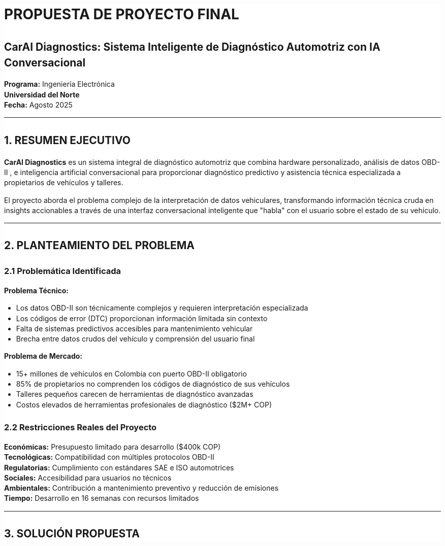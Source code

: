 # PROPUESTA DE PROYECTO FINAL
## CarAI Diagnostics: Sistema Inteligente de Diagnóstico Automotriz con IA Conversacional

**Programa:** Ingeniería Electrónica  
**Universidad del Norte**  
**Fecha:** Agosto 2025

---

## 1. RESUMEN EJECUTIVO

**CarAI Diagnostics** es un sistema integral de diagnóstico automotriz que combina hardware personalizado, análisis de datos OBD-II , e inteligencia artificial conversacional para proporcionar diagnóstico predictivo y asistencia técnica especializada a propietarios de vehículos y talleres.

El proyecto aborda el problema complejo de la interpretación de datos vehiculares, transformando información técnica cruda en insights accionables a través de una interfaz conversacional inteligente que "habla" con el usuario sobre el estado de su vehículo.

---

## 2. PLANTEAMIENTO DEL PROBLEMA

### 2.1 Problemática Identificada

**Problema Técnico:**
- Los datos OBD-II son técnicamente complejos y requieren interpretación especializada
- Los códigos de error (DTC) proporcionan información limitada sin contexto
- Falta de sistemas predictivos accesibles para mantenimiento vehicular
- Brecha entre datos crudos del vehículo y comprensión del usuario final

**Problema de Mercado:**
- 15+ millones de vehículos en Colombia con puerto OBD-II obligatorio
- 85% de propietarios no comprenden los códigos de diagnóstico de sus vehículos
- Talleres pequeños carecen de herramientas de diagnóstico avanzadas
- Costos elevados de herramientas profesionales de diagnóstico ($2M+ COP)

### 2.2 Restricciones Reales del Proyecto

**Económicas:** Presupuesto limitado para desarrollo ($400k COP)  
**Tecnológicas:** Compatibilidad con múltiples protocolos OBD-II  
**Regulatorias:** Cumplimiento con estándares SAE e ISO automotrices  
**Sociales:** Accesibilidad para usuarios no técnicos  
**Ambientales:** Contribución a mantenimiento preventivo y reducción de emisiones  
**Tiempo:** Desarrollo en 16 semanas con recursos limitados

---

## 3. SOLUCIÓN PROPUESTA
